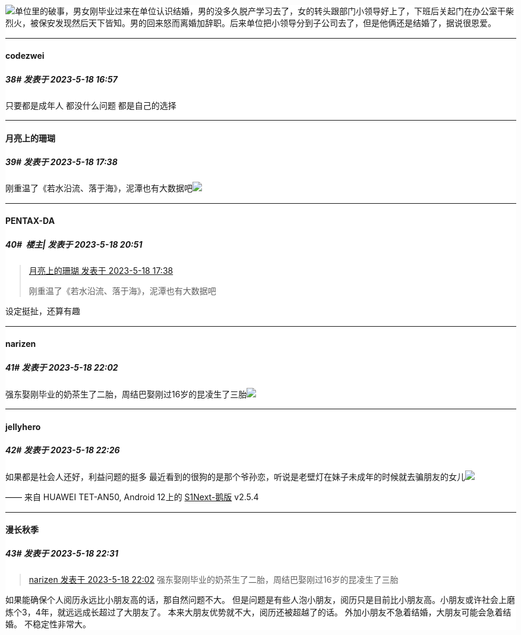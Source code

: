 <img src="https://static.saraba1st.com/image/smiley/face2017/067.png" referrerpolicy="no-referrer">单位里的破事，男女刚毕业过来在单位认识结婚，男的没多久脱产学习去了，女的转头跟部门小领导好上了，下班后关起门在办公室干柴烈火，被保安发现然后天下皆知。男的回来怒而离婚加辞职。后来单位把小领导分到子公司去了，但是他俩还是结婚了，据说很恩爱。

*****

####  codezwei  
##### 38#       发表于 2023-5-18 16:57

只要都是成年人 都没什么问题 都是自己的选择

*****

####  月亮上的珊瑚  
##### 39#       发表于 2023-5-18 17:38

刚重温了《若水沿流、落于海》，泥潭也有大数据吧<img src="https://static.saraba1st.com/image/smiley/face2017/033.png" referrerpolicy="no-referrer">

*****

####  PENTAX-DA  
##### 40#         楼主| 发表于 2023-5-18 20:51

<blockquote><a href="httphttps://bbs.saraba1st.com/2b/forum.php?mod=redirect&amp;goto=findpost&amp;pid=60892778&amp;ptid=2134819" target="_blank">月亮上的珊瑚 发表于 2023-5-18 17:38</a>

刚重温了《若水沿流、落于海》，泥潭也有大数据吧</blockquote>
设定挺扯，还算有趣

*****

####  narizen  
##### 41#       发表于 2023-5-18 22:02

强东娶刚毕业的奶茶生了二胎，周结巴娶刚过16岁的昆凌生了三胎<img src="https://static.saraba1st.com/image/smiley/face2017/067.png" referrerpolicy="no-referrer">

*****

####  jellyhero  
##### 42#       发表于 2023-5-18 22:26

如果都是社会人还好，利益问题的挺多
最近看到的很狗的是那个爷孙恋，听说是老壁灯在妹子未成年的时候就去骗朋友的女儿<img src="https://static.saraba1st.com/image/smiley/face2017/004.gif" referrerpolicy="no-referrer">

—— 来自 HUAWEI TET-AN50, Android 12上的 [S1Next-鹅版](https://github.com/ykrank/S1-Next/releases) v2.5.4

*****

####  漫长秋季  
##### 43#       发表于 2023-5-18 22:31

<blockquote><a href="httphttps://bbs.saraba1st.com/2b/forum.php?mod=redirect&amp;goto=findpost&amp;pid=60895518&amp;ptid=2134819" target="_blank">narizen 发表于 2023-5-18 22:02</a>
强东娶刚毕业的奶茶生了二胎，周结巴娶刚过16岁的昆凌生了三胎</blockquote>
如果能确保个人阅历永远比小朋友高的话，那自然问题不大。
但是问题是有些人泡小朋友，阅历只是目前比小朋友高。小朋友或许社会上磨炼个3，4年，就远远成长超过了大朋友了。
本来大朋友优势就不大，阅历还被超越了的话。
外加小朋友不急着结婚，大朋友可能会急着结婚。
不稳定性非常大。
